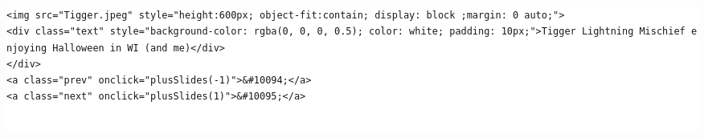     <img src="Tigger.jpeg" style="height:600px; object-fit:contain; display: block ;margin: 0 auto;">
    <div class="text" style="background-color: rgba(0, 0, 0, 0.5); color: white; padding: 10px;">Tigger Lightning Mischief enjoying Halloween in WI (and me)</div>
    </div>
    <a class="prev" onclick="plusSlides(-1)">&#10094;</a>
    <a class="next" onclick="plusSlides(1)">&#10095;</a>
</div>
<br>
<div style="text-align:center">
    <span class="dot" onclick="currentSlide(0)"></span>
    <span class="dot" onclick="currentSlide(1)"></span>
    <span class="dot" onclick="currentSlide(2)"></span>